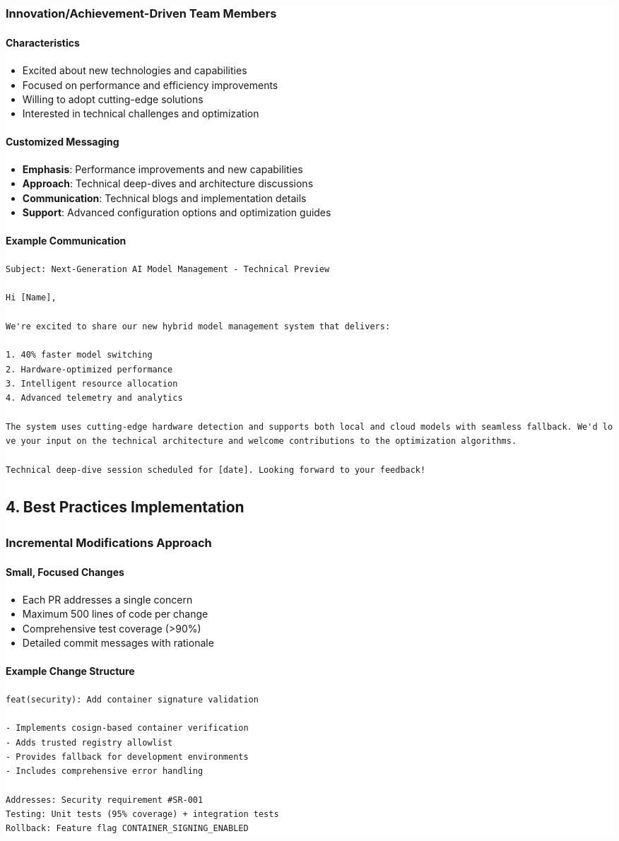 ### Innovation/Achievement-Driven Team Members

#### Characteristics
- Excited about new technologies and capabilities
- Focused on performance and efficiency improvements
- Willing to adopt cutting-edge solutions
- Interested in technical challenges and optimization

#### Customized Messaging
- **Emphasis**: Performance improvements and new capabilities
- **Approach**: Technical deep-dives and architecture discussions
- **Communication**: Technical blogs and implementation details
- **Support**: Advanced configuration options and optimization guides

#### Example Communication
```
Subject: Next-Generation AI Model Management - Technical Preview

Hi [Name],

We're excited to share our new hybrid model management system that delivers:

1. 40% faster model switching
2. Hardware-optimized performance
3. Intelligent resource allocation
4. Advanced telemetry and analytics

The system uses cutting-edge hardware detection and supports both local and cloud models with seamless fallback. We'd love your input on the technical architecture and welcome contributions to the optimization algorithms.

Technical deep-dive session scheduled for [date]. Looking forward to your feedback!
```

## 4. Best Practices Implementation

### Incremental Modifications Approach

#### Small, Focused Changes
- Each PR addresses a single concern
- Maximum 500 lines of code per change
- Comprehensive test coverage (>90%)
- Detailed commit messages with rationale

#### Example Change Structure
```
feat(security): Add container signature validation

- Implements cosign-based container verification
- Adds trusted registry allowlist
- Provides fallback for development environments
- Includes comprehensive error handling

Addresses: Security requirement #SR-001
Testing: Unit tests (95% coverage) + integration tests
Rollback: Feature flag CONTAINER_SIGNING_ENABLED
```
